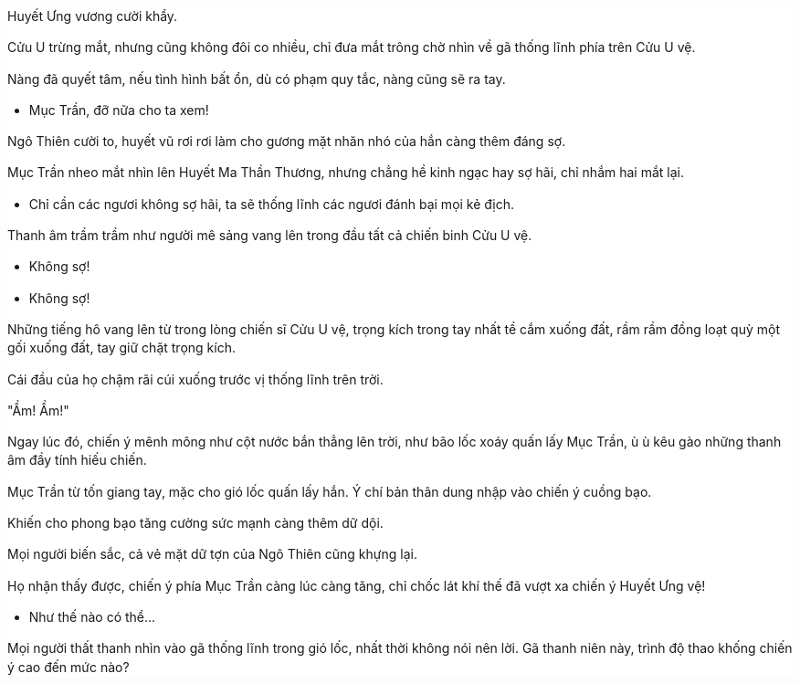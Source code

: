 Huyết Ưng vương cười khẩy.

Cửu U trừng mắt, nhưng cũng không đôi co nhiều, chỉ đưa mắt trông chờ nhìn về gã thống lĩnh phía trên Cửu U vệ.

Nàng đã quyết tâm, nếu tình hình bất ổn, dù có phạm quy tắc, nàng cũng sẽ ra tay.

- Mục Trần, đỡ nữa cho ta xem!

Ngô Thiên cười to, huyết vũ rơi rơi làm cho gương mặt nhăn nhó của hắn càng thêm đáng sợ.

Mục Trần nheo mắt nhìn lên Huyết Ma Thần Thương, nhưng chẳng hề kinh ngạc hay sợ hãi, chỉ nhắm hai mắt lại.

- Chỉ cần các ngươi không sợ hãi, ta sẽ thống lĩnh các ngươi đánh bại mọi kẻ địch.

Thanh âm trầm trầm như người mê sảng vang lên trong đầu tất cả chiến binh Cửu U vệ.

- Không sợ!

- Không sợ!

Những tiếng hô vang lên từ trong lòng chiến sĩ Cửu U vệ, trọng kích trong tay nhất tề cắm xuống đất, rầm rầm đồng loạt quỳ một gối xuống đất, tay giữ chặt trọng kích.

Cái đầu của họ chậm rãi cúi xuống trước vị thống lĩnh trên trời.

"Ầm! Ầm!"

Ngay lúc đó, chiến ý mênh mông như cột nước bắn thẳng lên trời, như bão lốc xoáy quấn lấy Mục Trần, ù ù kêu gào những thanh âm đầy tính hiếu chiến.

Mục Trần từ tốn giang tay, mặc cho gió lốc quấn lấy hắn. Ý chí bản thân dung nhập vào chiến ý cuồng bạo.

Khiến cho phong bạo tăng cường sức mạnh càng thêm dữ dội.

Mọi người biến sắc, cả vẻ mặt dữ tợn của Ngô Thiên cũng khựng lại.

Họ nhận thấy được, chiến ý phía Mục Trần càng lúc càng tăng, chỉ chốc lát khí thế đã vượt xa chiến ý Huyết Ưng vệ!

- Như thế nào có thể...

Mọi người thất thanh nhìn vào gã thống lĩnh trong gió lốc, nhất thời không nói nên lời. Gã thanh niên này, trình độ thao khống chiến ý cao đến mức nào?




